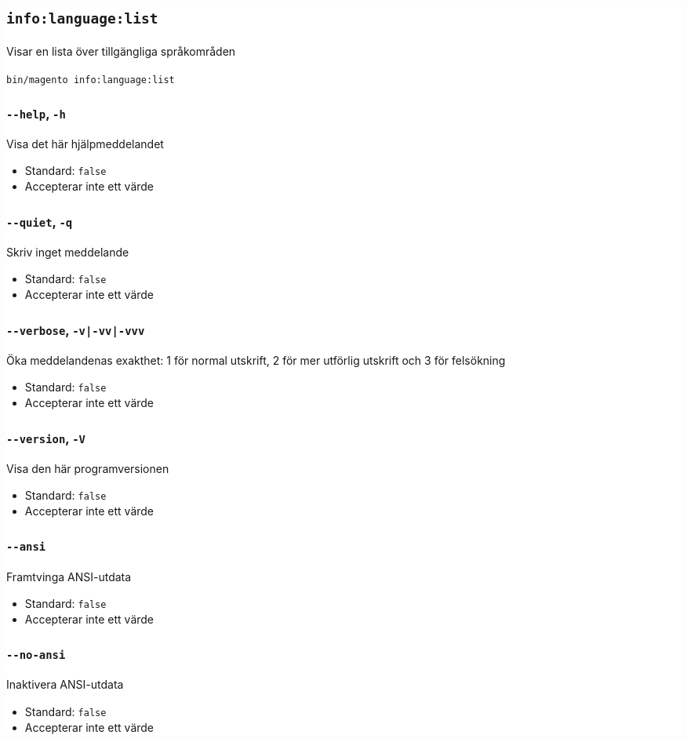 ## `info:language:list`

Visar en lista över tillgängliga språkområden

```bash
bin/magento info:language:list
```

  




### `--help`, `-h`



Visa det här hjälpmeddelandet
- Standard: `false`
- Accepterar inte ett värde



### `--quiet`, `-q`



Skriv inget meddelande
- Standard: `false`
- Accepterar inte ett värde



### `--verbose`, `-v|-vv|-vvv`



Öka meddelandenas exakthet: 1 för normal utskrift, 2 för mer utförlig utskrift och 3 för felsökning
- Standard: `false`
- Accepterar inte ett värde



### `--version`, `-V`



Visa den här programversionen
- Standard: `false`
- Accepterar inte ett värde


### `--ansi`

Framtvinga ANSI-utdata
- Standard: `false`
- Accepterar inte ett värde


### `--no-ansi`

Inaktivera ANSI-utdata
- Standard: `false`
- Accepterar inte ett värde
